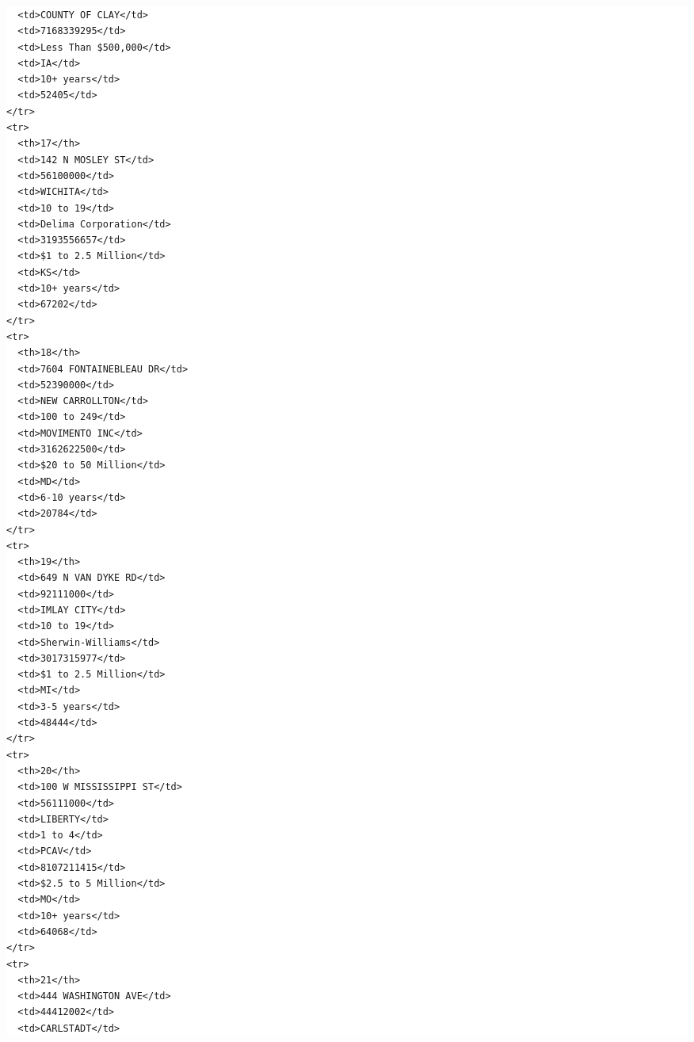       <td>COUNTY OF CLAY</td>
      <td>7168339295</td>
      <td>Less Than $500,000</td>
      <td>IA</td>
      <td>10+ years</td>
      <td>52405</td>
    </tr>
    <tr>
      <th>17</th>
      <td>142 N MOSLEY ST</td>
      <td>56100000</td>
      <td>WICHITA</td>
      <td>10 to 19</td>
      <td>Delima Corporation</td>
      <td>3193556657</td>
      <td>$1 to 2.5 Million</td>
      <td>KS</td>
      <td>10+ years</td>
      <td>67202</td>
    </tr>
    <tr>
      <th>18</th>
      <td>7604 FONTAINEBLEAU DR</td>
      <td>52390000</td>
      <td>NEW CARROLLTON</td>
      <td>100 to 249</td>
      <td>MOVIMENTO INC</td>
      <td>3162622500</td>
      <td>$20 to 50 Million</td>
      <td>MD</td>
      <td>6-10 years</td>
      <td>20784</td>
    </tr>
    <tr>
      <th>19</th>
      <td>649 N VAN DYKE RD</td>
      <td>92111000</td>
      <td>IMLAY CITY</td>
      <td>10 to 19</td>
      <td>Sherwin-Williams</td>
      <td>3017315977</td>
      <td>$1 to 2.5 Million</td>
      <td>MI</td>
      <td>3-5 years</td>
      <td>48444</td>
    </tr>
    <tr>
      <th>20</th>
      <td>100 W MISSISSIPPI ST</td>
      <td>56111000</td>
      <td>LIBERTY</td>
      <td>1 to 4</td>
      <td>PCAV</td>
      <td>8107211415</td>
      <td>$2.5 to 5 Million</td>
      <td>MO</td>
      <td>10+ years</td>
      <td>64068</td>
    </tr>
    <tr>
      <th>21</th>
      <td>444 WASHINGTON AVE</td>
      <td>44412002</td>
      <td>CARLSTADT</td>